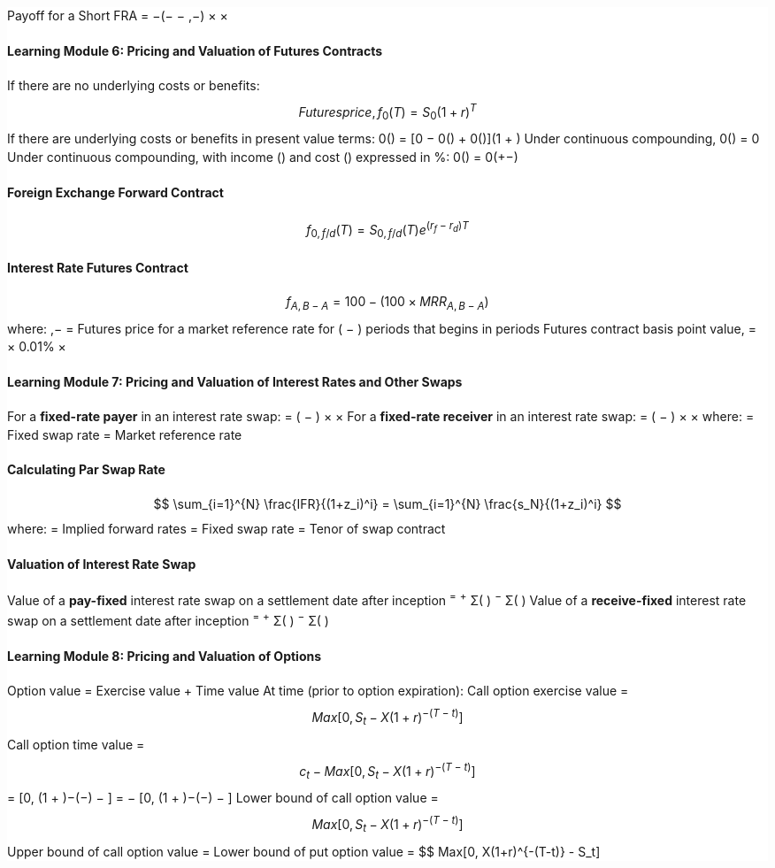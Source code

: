 Payoff for a Short FRA = −(− − ,−) × ×
#### Learning Module 6: Pricing and Valuation of Futures Contracts
If there are no underlying costs or benefits:
$$
Futures price, f_0(T) = S_0(1+r)^T
$$
If there are underlying costs or benefits in present value terms: 0() = [0 − 0() + 0()](1 + )
Under continuous compounding, 0() = 0
Under continuous compounding, with income () and cost () expressed in %: 0() = 0(+−)

#### **Foreign Exchange Forward Contract**
$$
f_{0,f/d}(T) = S_{0,f/d}(T) e^{(r_f - r_d)T}
$$
#### **Interest Rate Futures Contract**
$$
f_{A,B-A} = 100 - (100 \times MRR_{A,B-A})
$$
where:
,− = Futures price for a market reference rate for ( − ) periods that begins in periods
Futures contract basis point value, = × 0.01% ×
#### Learning Module 7: Pricing and Valuation of Interest Rates and Other Swaps
For a **fixed-rate payer** in an interest rate swap:
= ( − ) × ×
For a **fixed-rate receiver** in an interest rate swap:
= ( − ) × ×
where: = Fixed swap rate = Market reference rate
#### **Calculating Par Swap Rate**
$$
\sum_{i=1}^{N} \frac{IFR}{(1+z_i)^i} = \sum_{i=1}^{N} \frac{s_N}{(1+z_i)^i}
$$
where:
 = Implied forward rates = Fixed swap rate = Tenor of swap contract
#### **Valuation of Interest Rate Swap**
Value of a **pay-fixed** interest rate swap on a settlement date after inception <sup>=</sup> <sup>+</sup> Σ( ) <sup>−</sup> Σ( )
Value of a **receive-fixed** interest rate swap on a settlement date after inception <sup>=</sup> <sup>+</sup> Σ( ) <sup>−</sup> Σ( )

#### Learning Module 8: Pricing and Valuation of Options
Option value = Exercise value + Time value
At time (prior to option expiration):
Call option exercise value =
$$
Max[0, S_t - X(1+r)^{-(T-t)}]
$$
Call option time value =
$$
c_t - Max[0, S_t - X(1+r)^{-(T-t)}]
$$
= [0, (1 + )−(−) − ]
= − [0, (1 + )−(−) − ]
Lower bound of call option value =
$$
Max[0, S_t - X(1+r)^{-(T-t)}]
$$
Upper bound of call option value =
Lower bound of put option value =
$$
Max[0, X(1+r)^{-(T-t)} - S_t]